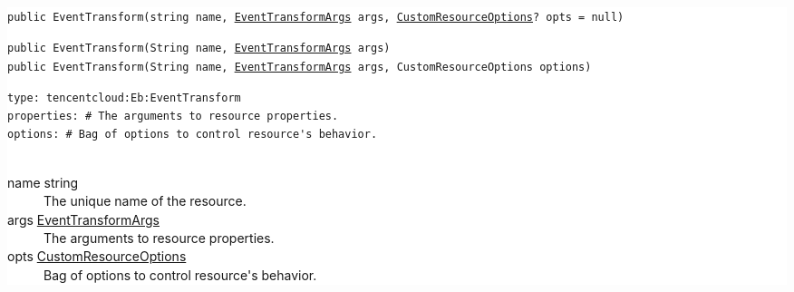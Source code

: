 <div>
<pulumi-choosable type="language" values="csharp">
<div class="highlight"><pre class="chroma"><code class="language-csharp" data-lang="csharp"><span class="k">public </span><span class="nx">EventTransform</span><span class="p">(</span><span class="nx">string</span><span class="p"> </span><span class="nx">name<span class="p">,</span> <span class="nx"><a href="#inputs">EventTransformArgs</a></span><span class="p"> </span><span class="nx">args<span class="p">,</span> <span class="nx"><a href="/docs/reference/pkg/dotnet/Pulumi/Pulumi.CustomResourceOptions.html">CustomResourceOptions</a></span><span class="p">? </span><span class="nx">opts = null<span class="p">)</span></code></pre></div>
</pulumi-choosable>
</div>

<div>
<pulumi-choosable type="language" values="java">
<div class="highlight"><pre class="chroma">
<code class="language-java" data-lang="java"><span class="k">public </span><span class="nx">EventTransform</span><span class="p">(</span><span class="nx">String</span><span class="p"> </span><span class="nx">name<span class="p">,</span> <span class="nx"><a href="#inputs">EventTransformArgs</a></span><span class="p"> </span><span class="nx">args<span class="p">)</span>
<span class="k">public </span><span class="nx">EventTransform</span><span class="p">(</span><span class="nx">String</span><span class="p"> </span><span class="nx">name<span class="p">,</span> <span class="nx"><a href="#inputs">EventTransformArgs</a></span><span class="p"> </span><span class="nx">args<span class="p">,</span> <span class="nx">CustomResourceOptions</span><span class="p"> </span><span class="nx">options<span class="p">)</span>
</code></pre></div>
</pulumi-choosable>
</div>

<div>
<pulumi-choosable type="language" values="yaml">
<div class="highlight"><pre class="chroma"><code class="language-yaml" data-lang="yaml">type: <span class="nx">tencentcloud:Eb:EventTransform</span><span class="p"></span>
<span class="p">properties</span><span class="p">: </span><span class="c">#&nbsp;The arguments to resource properties.</span>
<span class="p"></span><span class="p">options</span><span class="p">: </span><span class="c">#&nbsp;Bag of options to control resource&#39;s behavior.</span>
<span class="p"></span>
</code></pre></div>
</pulumi-choosable>
</div>

<div>
<pulumi-choosable type="language" values="javascript,typescript">

<dl class="resources-properties"><dt
        class="property-required" title="Required">
        <span>name</span>
        <span class="property-indicator"></span>
        <span class="property-type">string</span>
    </dt>
    <dd>The unique name of the resource.</dd><dt
        class="property-required" title="Required">
        <span>args</span>
        <span class="property-indicator"></span>
        <span class="property-type"><a href="#inputs">EventTransformArgs</a></span>
    </dt>
    <dd>The arguments to resource properties.</dd><dt
        class="property-optional" title="Optional">
        <span>opts</span>
        <span class="property-indicator"></span>
        <span class="property-type"><a href="/docs/reference/pkg/nodejs/pulumi/pulumi/#CustomResourceOptions">CustomResourceOptions</a></span>
    </dt>
    <dd>Bag of options to control resource&#39;s behavior.</dd></dl>
